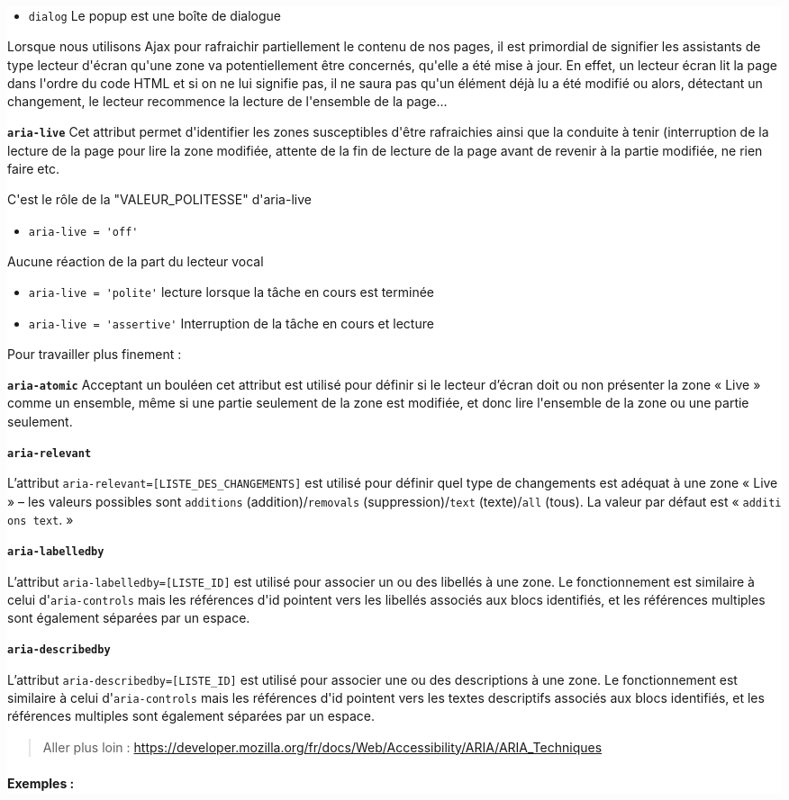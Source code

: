 - `dialog`
	Le popup est une boîte de dialogue


Lorsque nous utilisons Ajax pour rafraichir partiellement le contenu de nos pages, il est primordial de signifier les assistants de type lecteur d'écran qu'une zone va potentiellement être concernés, qu'elle a été mise à jour. En effet, un lecteur écran lit la page dans l'ordre du code HTML et si on ne lui signifie pas, il ne saura pas qu'un élément déjà lu a été modifié ou alors, détectant un changement, le lecteur recommence la lecture de l'ensemble de la page...

**`aria-live`**
Cet attribut permet d'identifier les zones susceptibles d'être rafraichies ainsi que la conduite à tenir (interruption de la lecture de la page pour lire la zone modifiée, attente de la fin de lecture de la page avant de revenir à la partie modifiée, ne rien faire etc.

C'est le rôle de la "VALEUR_POLITESSE" d'aria-live

 -  `aria-live = 'off'`
	
Aucune réaction de la part du lecteur vocal

 -   `aria-live = 'polite'`
lecture lorsque la tâche en cours est terminée


  -  `aria-live = 'assertive'`
Interruption de la tâche en cours et lecture


Pour travailler plus finement :

**`aria-atomic`**
Acceptant un bouléen cet attribut est utilisé pour définir si le lecteur d’écran doit ou non présenter la zone « Live » comme un ensemble, même si une partie seulement de la zone est modifiée, et donc lire l'ensemble de la zone ou une partie seulement.

**`aria-relevant`** 

L’attribut  `aria-relevant=[LISTE_DES_CHANGEMENTS]`  est utilisé pour définir quel type de changements est adéquat à une zone « Live » – les valeurs possibles sont  `additions`  (addition)/`removals`  (suppression)/`text`  (texte)/`all`  (tous). La valeur par défaut est « `additions text`. »

**`aria-labelledby`** 

L’attribut  `aria-labelledby=[LISTE_ID]`  est utilisé pour associer un ou des libellés à une zone. Le fonctionnement est similaire à celui d'`aria-controls`  mais les références d'id pointent vers les libellés associés aux blocs identifiés, et les références multiples sont également séparées par un espace.

**`aria-describedby`** 

L’attribut  `aria-describedby=[LISTE_ID]`  est utilisé pour associer une ou des descriptions à une zone. Le fonctionnement est similaire à celui d'`aria-controls` mais les références d'id pointent vers les textes descriptifs associés aux blocs identifiés, et les références multiples sont également séparées par un espace.

> Aller plus loin :
> https://developer.mozilla.org/fr/docs/Web/Accessibility/ARIA/ARIA_Techniques

#### Exemples :
